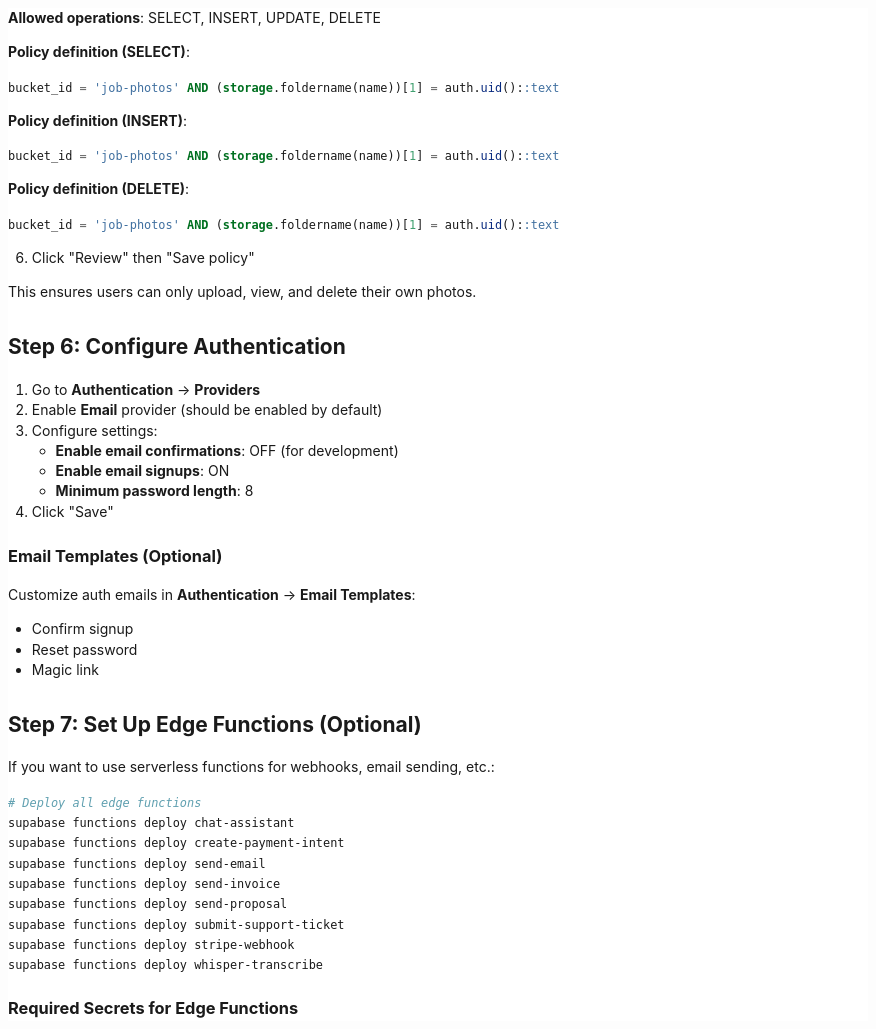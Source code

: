 **Allowed operations**: SELECT, INSERT, UPDATE, DELETE

**Policy definition (SELECT)**:
```sql
bucket_id = 'job-photos' AND (storage.foldername(name))[1] = auth.uid()::text
```

**Policy definition (INSERT)**:
```sql
bucket_id = 'job-photos' AND (storage.foldername(name))[1] = auth.uid()::text
```

**Policy definition (DELETE)**:
```sql
bucket_id = 'job-photos' AND (storage.foldername(name))[1] = auth.uid()::text
```

6. Click "Review" then "Save policy"

This ensures users can only upload, view, and delete their own photos.

## Step 6: Configure Authentication

1. Go to **Authentication** → **Providers**
2. Enable **Email** provider (should be enabled by default)
3. Configure settings:
   - **Enable email confirmations**: OFF (for development)
   - **Enable email signups**: ON
   - **Minimum password length**: 8
4. Click "Save"

### Email Templates (Optional)

Customize auth emails in **Authentication** → **Email Templates**:
- Confirm signup
- Reset password
- Magic link

## Step 7: Set Up Edge Functions (Optional)

If you want to use serverless functions for webhooks, email sending, etc.:

```bash
# Deploy all edge functions
supabase functions deploy chat-assistant
supabase functions deploy create-payment-intent
supabase functions deploy send-email
supabase functions deploy send-invoice
supabase functions deploy send-proposal
supabase functions deploy submit-support-ticket
supabase functions deploy stripe-webhook
supabase functions deploy whisper-transcribe
```

### Required Secrets for Edge Functions
